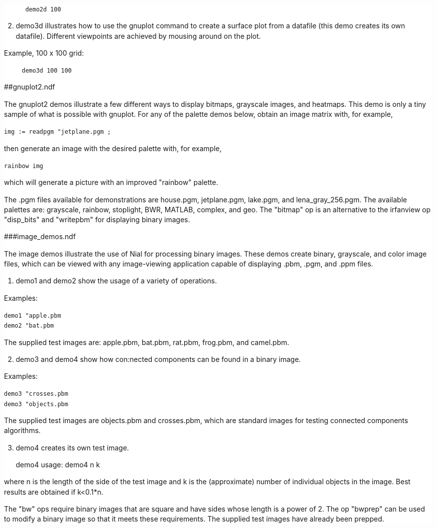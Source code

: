           demo2d 100

2. demo3d illustrates how to use the gnuplot command to create a surface plot from a datafile (this demo creates its own datafile). Different viewpoints are achieved by mousing around on the plot.

Example, 100 x 100 grid:

         demo3d 100 100


##gnuplot2.ndf

The gnuplot2 demos illustrate a few different ways to display bitmaps, grayscale images, and heatmaps. This demo is only a tiny sample of what is possible with gnuplot. For any of the palette demos below, obtain an image matrix with, for example,

    img := readpgm "jetplane.pgm ;

then generate an image with the desired palette with, for example,

    rainbow img

which will generate a picture with an improved "rainbow" palette.

The .pgm files available for demonstrations are house.pgm, jetplane.pgm, lake.pgm, and lena_gray_256.pgm. The available palettes are: grayscale, rainbow, stoplight, BWR, MATLAB, complex, and geo. The "bitmap" op is an alternative to the irfanview op "disp_bits" and "writepbm" for displaying binary images.


###image_demos.ndf

The image demos illustrate the use of Nial for processing binary images. These demos create binary, grayscale, and color image files, which can be viewed with any image-viewing application capable of displaying .pbm, .pgm, and .ppm files.

1. demo1 and demo2 show the usage of a variety of operations.

Examples:

    demo1 "apple.pbm
    demo2 "bat.pbm

The supplied test images are: apple.pbm, bat.pbm, rat.pbm, frog.pbm, and camel.pbm.

2. demo3 and demo4 show how con:nected components can be found in a binary image.

Examples:

    demo3 "crosses.pbm
    demo3 "objects.pbm

The supplied test images are objects.pbm and crosses.pbm, which are standard images for testing connected components algorithms.

3. demo4 creates its own test image.

    demo4 usage: demo4 n k

where n is the length of the side of the test image and k is the (approximate) number of individual objects in the image. Best results are obtained if k<0.1*n.

The "bw" ops require binary images that are square and have sides whose length is a power of 2. The op "bwprep" can be used to modify a binary image so that it meets these requirements. The supplied test images have already been prepped.
